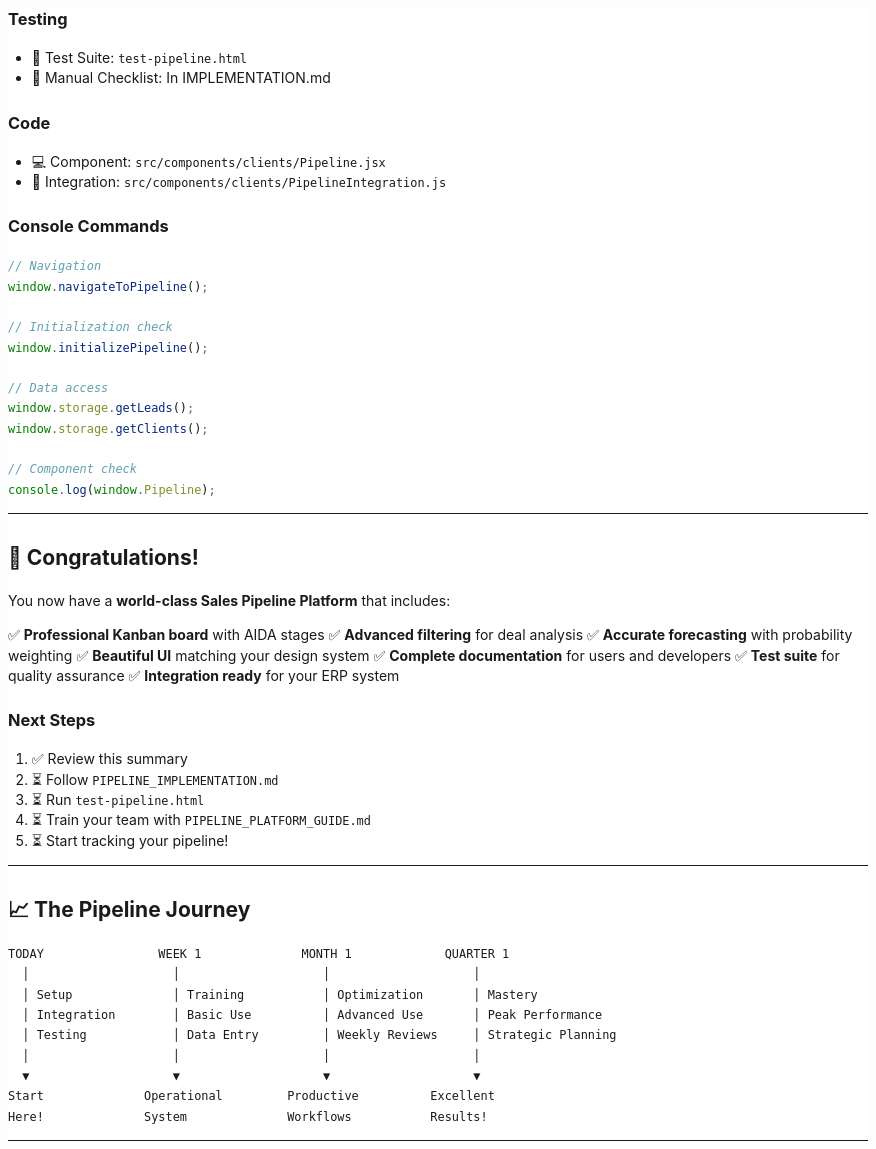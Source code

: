 ### Testing
- 🧪 Test Suite: `test-pipeline.html`
- 📝 Manual Checklist: In IMPLEMENTATION.md

### Code
- 💻 Component: `src/components/clients/Pipeline.jsx`
- 🔌 Integration: `src/components/clients/PipelineIntegration.js`

### Console Commands
```javascript
// Navigation
window.navigateToPipeline();

// Initialization check
window.initializePipeline();

// Data access
window.storage.getLeads();
window.storage.getClients();

// Component check
console.log(window.Pipeline);
```

---

## 🎊 Congratulations!

You now have a **world-class Sales Pipeline Platform** that includes:

✅ **Professional Kanban board** with AIDA stages
✅ **Advanced filtering** for deal analysis
✅ **Accurate forecasting** with probability weighting
✅ **Beautiful UI** matching your design system
✅ **Complete documentation** for users and developers
✅ **Test suite** for quality assurance
✅ **Integration ready** for your ERP system

### Next Steps
1. ✅ Review this summary
2. ⏳ Follow `PIPELINE_IMPLEMENTATION.md`
3. ⏳ Run `test-pipeline.html`
4. ⏳ Train your team with `PIPELINE_PLATFORM_GUIDE.md`
5. ⏳ Start tracking your pipeline!

---

## 📈 The Pipeline Journey

```
TODAY                WEEK 1              MONTH 1             QUARTER 1
  │                    │                    │                    │
  │ Setup              │ Training           │ Optimization       │ Mastery
  │ Integration        │ Basic Use          │ Advanced Use       │ Peak Performance
  │ Testing            │ Data Entry         │ Weekly Reviews     │ Strategic Planning
  │                    │                    │                    │
  ▼                    ▼                    ▼                    ▼
Start              Operational         Productive          Excellent
Here!              System              Workflows           Results!
```

---